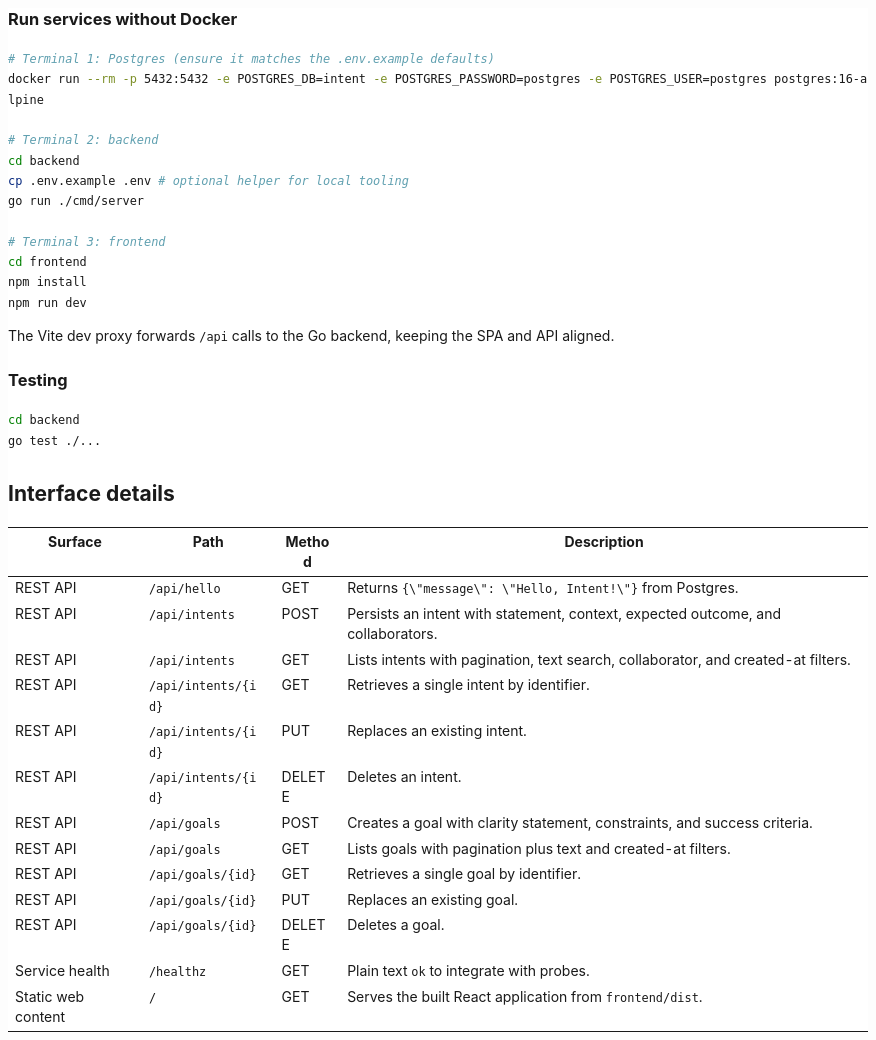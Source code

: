 ### Run services without Docker

```bash
# Terminal 1: Postgres (ensure it matches the .env.example defaults)
docker run --rm -p 5432:5432 -e POSTGRES_DB=intent -e POSTGRES_PASSWORD=postgres -e POSTGRES_USER=postgres postgres:16-alpine

# Terminal 2: backend
cd backend
cp .env.example .env # optional helper for local tooling
go run ./cmd/server

# Terminal 3: frontend
cd frontend
npm install
npm run dev
```

The Vite dev proxy forwards `/api` calls to the Go backend, keeping the SPA and API aligned.

### Testing

```bash
cd backend
go test ./...
```

## Interface details

| Surface            | Path                   | Method | Description |
| ------------------ | ---------------------- | ------ | ------------------------------------------------------------------------------------------------------------------------------------ |
| REST API           | `/api/hello`           | GET    | Returns `{\"message\": \"Hello, Intent!\"}` from Postgres. |
| REST API           | `/api/intents`         | POST   | Persists an intent with statement, context, expected outcome, and collaborators. |
| REST API           | `/api/intents`         | GET    | Lists intents with pagination, text search, collaborator, and created-at filters. |
| REST API           | `/api/intents/{id}`    | GET    | Retrieves a single intent by identifier. |
| REST API           | `/api/intents/{id}`    | PUT    | Replaces an existing intent. |
| REST API           | `/api/intents/{id}`    | DELETE | Deletes an intent. |
| REST API           | `/api/goals`           | POST   | Creates a goal with clarity statement, constraints, and success criteria. |
| REST API           | `/api/goals`           | GET    | Lists goals with pagination plus text and created-at filters. |
| REST API           | `/api/goals/{id}`      | GET    | Retrieves a single goal by identifier. |
| REST API           | `/api/goals/{id}`      | PUT    | Replaces an existing goal. |
| REST API           | `/api/goals/{id}`      | DELETE | Deletes a goal. |
| Service health     | `/healthz`             | GET    | Plain text `ok` to integrate with probes. |
| Static web content | `/`                    | GET    | Serves the built React application from `frontend/dist`. |
